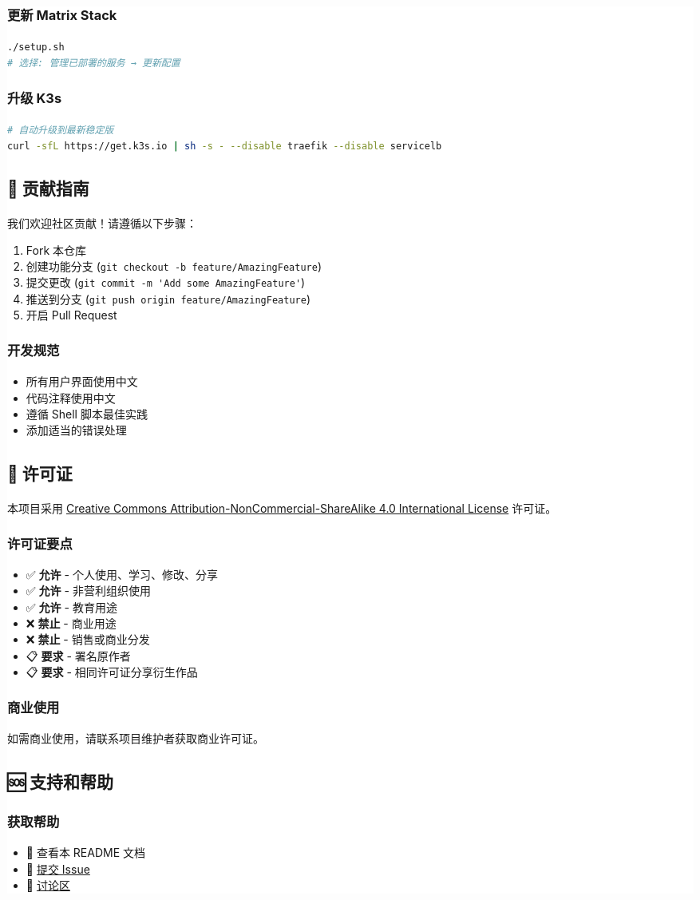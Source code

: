 ### 更新 Matrix Stack
```bash
./setup.sh
# 选择: 管理已部署的服务 → 更新配置
```

### 升级 K3s
```bash
# 自动升级到最新稳定版
curl -sfL https://get.k3s.io | sh -s - --disable traefik --disable servicelb
```

## 🤝 贡献指南

我们欢迎社区贡献！请遵循以下步骤：

1. Fork 本仓库
2. 创建功能分支 (`git checkout -b feature/AmazingFeature`)
3. 提交更改 (`git commit -m 'Add some AmazingFeature'`)
4. 推送到分支 (`git push origin feature/AmazingFeature`)
5. 开启 Pull Request

### 开发规范
- 所有用户界面使用中文
- 代码注释使用中文
- 遵循 Shell 脚本最佳实践
- 添加适当的错误处理

## 📄 许可证

本项目采用 [Creative Commons Attribution-NonCommercial-ShareAlike 4.0 International License](https://creativecommons.org/licenses/by-nc-sa/4.0/) 许可证。

### 许可证要点
- ✅ **允许** - 个人使用、学习、修改、分享
- ✅ **允许** - 非营利组织使用
- ✅ **允许** - 教育用途
- ❌ **禁止** - 商业用途
- ❌ **禁止** - 销售或商业分发
- 📋 **要求** - 署名原作者
- 📋 **要求** - 相同许可证分享衍生作品

### 商业使用
如需商业使用，请联系项目维护者获取商业许可证。

## 🆘 支持和帮助

### 获取帮助
- 📖 查看本 README 文档
- 🐛 [提交 Issue](https://github.com/niublab/test/issues)
- 💬 [讨论区](https://github.com/niublab/test/discussions)
